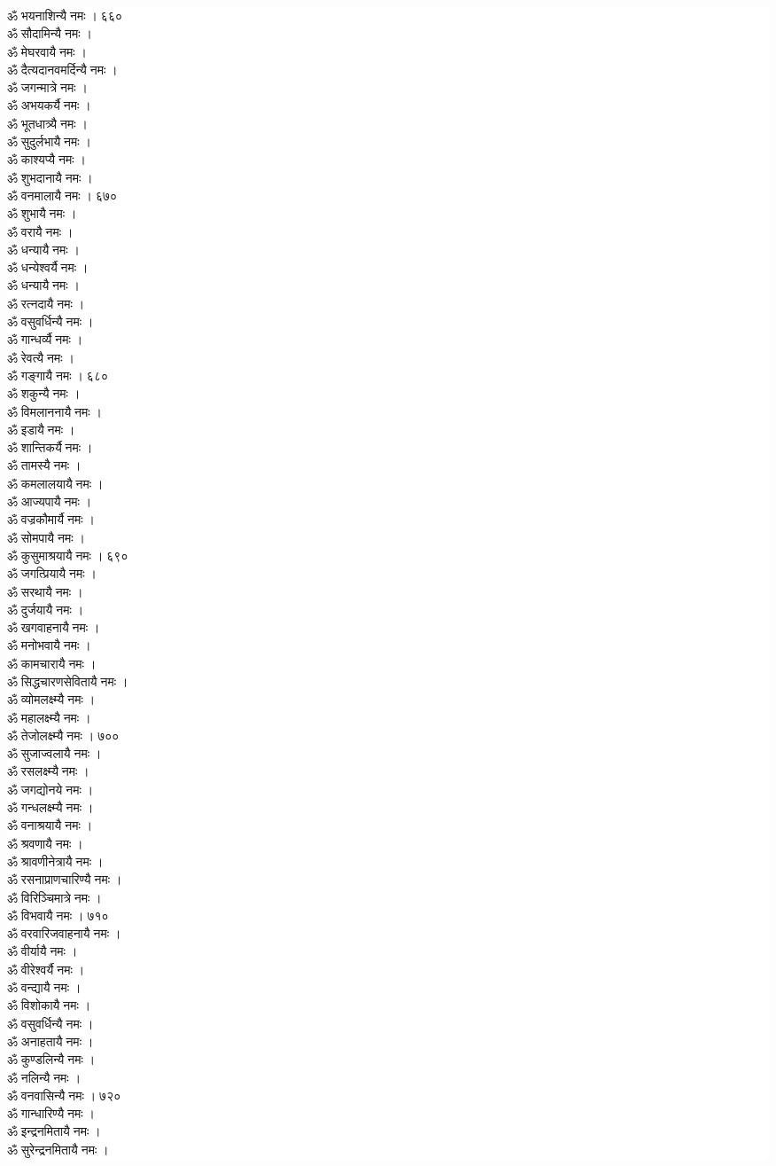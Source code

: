 ॐ भयनाशिन्यै नमः । ६६०  
ॐ सौदामिन्यै नमः ।  
ॐ मेघरवायै नमः ।  
ॐ दैत्यदानवमर्दिन्यै नमः ।  
ॐ जगन्मात्रे नमः ।  
ॐ अभयकर्यै नमः ।  
ॐ भूतधात्र्यै नमः ।  
ॐ सुदुर्लभायै नमः ।  
ॐ काश्यप्यै नमः ।  
ॐ शुभदानायै नमः ।  
ॐ वनमालायै नमः । ६७०  
ॐ शुभायै नमः ।  
ॐ वरायै नमः ।  
ॐ धन्यायै नमः ।  
ॐ धन्येश्वर्यै नमः ।  
ॐ धन्यायै नमः ।  
ॐ रत्नदायै नमः ।  
ॐ वसुवर्धिन्यै नमः ।  
ॐ गान्धर्व्यै नमः ।  
ॐ रेवत्यै नमः ।  
ॐ गङ्गायै नमः । ६८०  
ॐ शकुन्यै नमः ।  
ॐ विमलाननायै नमः ।  
ॐ इडायै नमः ।  
ॐ शान्तिकर्यै नमः ।  
ॐ तामस्यै नमः ।  
ॐ कमलालयायै नमः ।  
ॐ आज्यपायै नमः ।  
ॐ वज्रकौमार्यै नमः ।  
ॐ सोमपायै नमः ।  
ॐ कुसुमाश्रयायै नमः । ६९०  
ॐ जगत्प्रियायै नमः ।  
ॐ सरथायै नमः ।  
ॐ दुर्जयायै नमः ।  
ॐ खगवाहनायै नमः ।  
ॐ मनोभवायै नमः ।  
ॐ कामचारायै नमः ।  
ॐ सिद्धचारणसेवितायै नमः ।  
ॐ व्योमलक्ष्म्यै नमः ।  
ॐ महालक्ष्म्यै नमः ।  
ॐ तेजोलक्ष्म्यै नमः । ७००  
ॐ सुजाज्वलायै नमः ।  
ॐ रसलक्ष्म्यै नमः ।  
ॐ जगद्योनये नमः ।  
ॐ गन्धलक्ष्म्यै नमः ।  
ॐ वनाश्रयायै नमः ।  
ॐ श्रवणायै नमः ।  
ॐ श्रावणीनेत्रायै नमः ।  
ॐ रसनाप्राणचारिण्यै नमः ।  
ॐ विरिञ्चिमात्रे नमः ।  
ॐ विभवायै नमः । ७१०  
ॐ वरवारिजवाहनायै नमः ।  
ॐ वीर्यायै नमः ।  
ॐ वीरेश्वर्यै नमः ।  
ॐ वन्द्यायै नमः ।  
ॐ विशोकायै नमः ।  
ॐ वसुवर्धिन्यै नमः ।  
ॐ अनाहतायै नमः ।  
ॐ कुण्डलिन्यै नमः ।  
ॐ नलिन्यै नमः ।  
ॐ वनवासिन्यै नमः । ७२०  
ॐ गान्धारिण्यै नमः ।  
ॐ इन्द्रनमितायै नमः ।  
ॐ सुरेन्द्रनमितायै नमः ।  